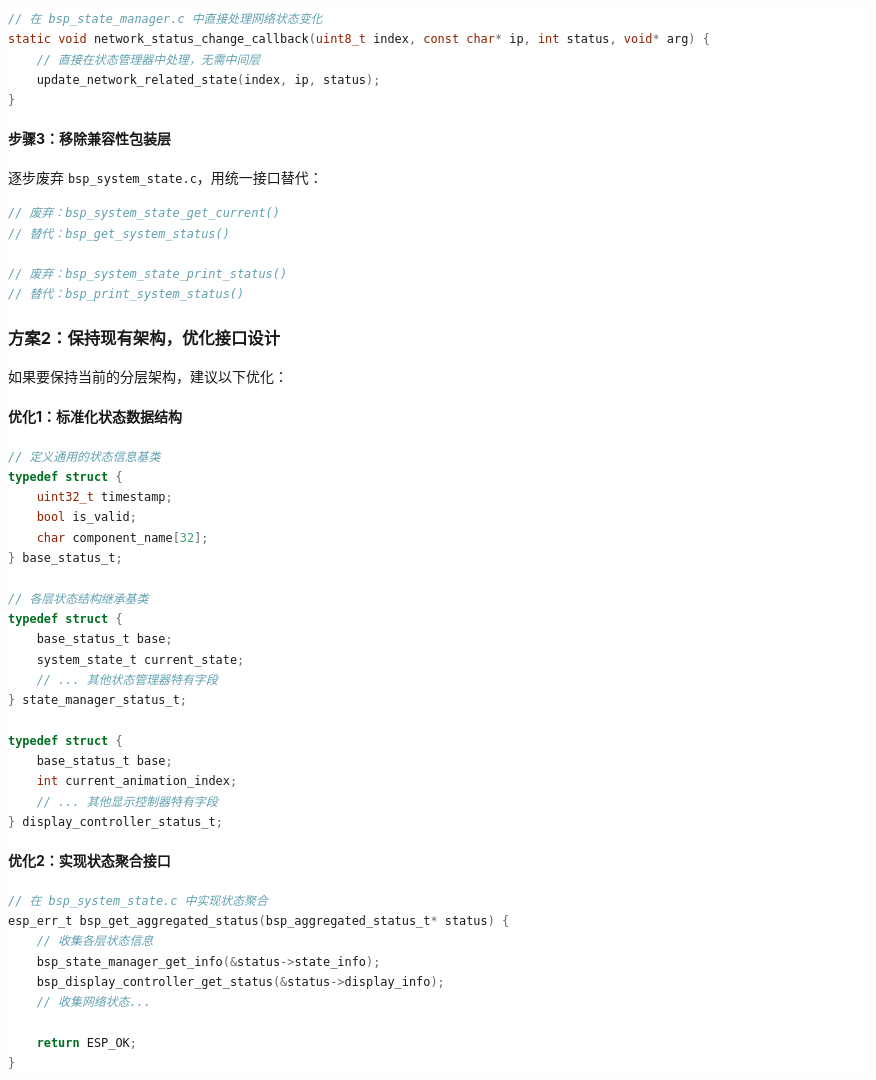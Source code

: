 ```c
// 在 bsp_state_manager.c 中直接处理网络状态变化
static void network_status_change_callback(uint8_t index, const char* ip, int status, void* arg) {
    // 直接在状态管理器中处理，无需中间层
    update_network_related_state(index, ip, status);
}
```

#### 步骤3：移除兼容性包装层
逐步废弃 `bsp_system_state.c`，用统一接口替代：

```c
// 废弃：bsp_system_state_get_current()
// 替代：bsp_get_system_status()

// 废弃：bsp_system_state_print_status()  
// 替代：bsp_print_system_status()
```

### 方案2：保持现有架构，优化接口设计

如果要保持当前的分层架构，建议以下优化：

#### 优化1：标准化状态数据结构
```c
// 定义通用的状态信息基类
typedef struct {
    uint32_t timestamp;
    bool is_valid;
    char component_name[32];
} base_status_t;

// 各层状态结构继承基类
typedef struct {
    base_status_t base;
    system_state_t current_state;
    // ... 其他状态管理器特有字段
} state_manager_status_t;

typedef struct {
    base_status_t base;
    int current_animation_index;
    // ... 其他显示控制器特有字段
} display_controller_status_t;
```

#### 优化2：实现状态聚合接口
```c
// 在 bsp_system_state.c 中实现状态聚合
esp_err_t bsp_get_aggregated_status(bsp_aggregated_status_t* status) {
    // 收集各层状态信息
    bsp_state_manager_get_info(&status->state_info);
    bsp_display_controller_get_status(&status->display_info);
    // 收集网络状态...
    
    return ESP_OK;
}
```
